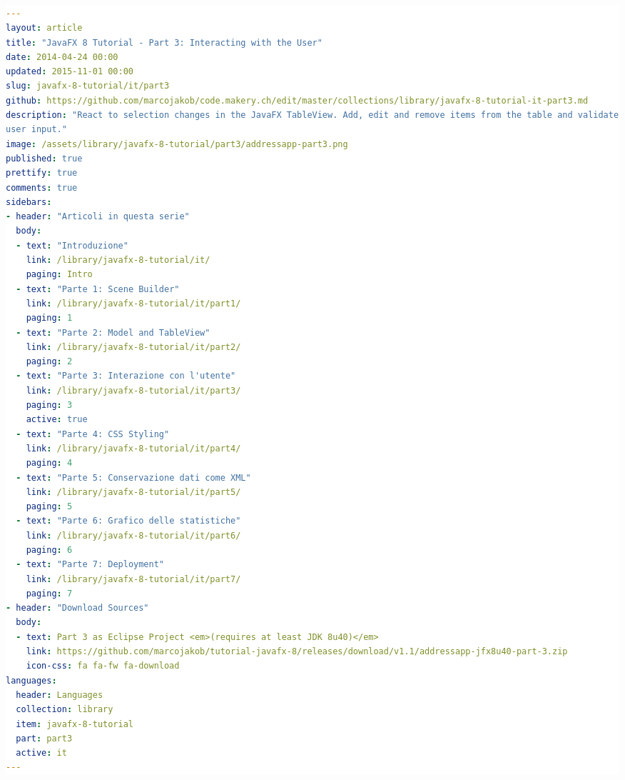 ```yaml
---
layout: article
title: "JavaFX 8 Tutorial - Part 3: Interacting with the User"
date: 2014-04-24 00:00
updated: 2015-11-01 00:00
slug: javafx-8-tutorial/it/part3
github: https://github.com/marcojakob/code.makery.ch/edit/master/collections/library/javafx-8-tutorial-it-part3.md
description: "React to selection changes in the JavaFX TableView. Add, edit and remove items from the table and validate user input."
image: /assets/library/javafx-8-tutorial/part3/addressapp-part3.png
published: true
prettify: true
comments: true
sidebars:
- header: "Articoli in questa serie"
  body:
  - text: "Introduzione"
    link: /library/javafx-8-tutorial/it/
    paging: Intro
  - text: "Parte 1: Scene Builder"
    link: /library/javafx-8-tutorial/it/part1/
    paging: 1
  - text: "Parte 2: Model and TableView"
    link: /library/javafx-8-tutorial/it/part2/
    paging: 2
  - text: "Parte 3: Interazione con l'utente"
    link: /library/javafx-8-tutorial/it/part3/
    paging: 3
    active: true
  - text: "Parte 4: CSS Styling"
    link: /library/javafx-8-tutorial/it/part4/
    paging: 4
  - text: "Parte 5: Conservazione dati come XML"
    link: /library/javafx-8-tutorial/it/part5/
    paging: 5
  - text: "Parte 6: Grafico delle statistiche"
    link: /library/javafx-8-tutorial/it/part6/
    paging: 6
  - text: "Parte 7: Deployment"
    link: /library/javafx-8-tutorial/it/part7/
    paging: 7
- header: "Download Sources"
  body:
  - text: Part 3 as Eclipse Project <em>(requires at least JDK 8u40)</em>
    link: https://github.com/marcojakob/tutorial-javafx-8/releases/download/v1.1/addressapp-jfx8u40-part-3.zip
    icon-css: fa fa-fw fa-download
languages: 
  header: Languages
  collection: library
  item: javafx-8-tutorial
  part: part3
  active: it
---
```
